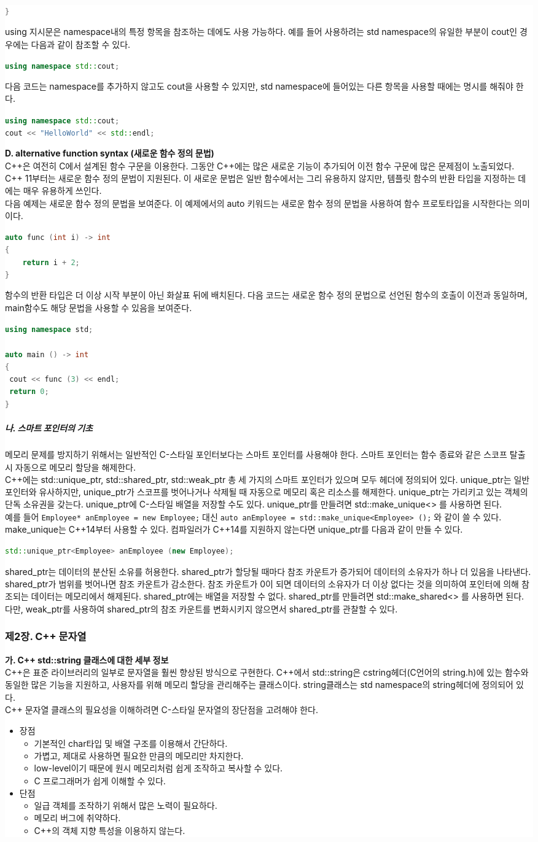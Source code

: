 ```cpp
}
```
using 지시문은 namespace내의 특정 항목을 참조하는 데에도 사용 가능하다. 예를 들어 사용하려는 std namespace의 유일한 부분이 cout인 경우에는 다음과 같이 참조할 수 있다.<br>
```cpp
using namespace std::cout;
```
다음 코드는 namespace를 추가하지 않고도 cout을 사용할 수 있지만, std namespace에 들어있는 다른 항목을 사용할 때에는 명시를 해줘야 한다.<br>
```cpp
using namespace std::cout;
cout << "HelloWorld" << std::endl;
```
<b>D. alternative function syntax (새로운 함수 정의 문법)</b><br>
C++은 여전히 C에서 설계된 함수 구문을 이용한다. 그동안 C++에는 많은 새로운 기능이 추가되어 이전 함수 구문에 많은 문제점이 노출되었다. C++ 11부터는 새로운 함수 정의 문법이 지원된다. 이 새로운 문법은 일반 함수에서는 그리 유용하지 않지만, 템플릿 함수의 반환 타입을 지정하는 데에는 매우 유용하게 쓰인다.<br>
다음 예제는 새로운 함수 정의 문법을 보여준다. 이 예제에서의 auto 키워드는 새로운 함수 정의 문법을 사용하여 함수 프로토타입을 시작한다는 의미이다.<br>
```cpp
auto func (int i) -> int
{
    return i + 2;
}
```
함수의 반환 타입은 더 이상 시작 부분이 아닌 화살표 뒤에 배치된다. 다음 코드는 새로운 함수 정의 문법으로 선언된 함수의 호출이 이전과 동일하며, main함수도 해당 문법을 사용할 수 있음을 보여준다.<br>
```cpp
using namespace std;

auto main () -> int
{
 cout << func (3) << endl;
 return 0;
}
```

##### 나. 스마트 포인터의 기초
메모리 문제를 방지하기 위해서는 일반적인 C-스타일 포인터보다는 스마트 포인터를 사용해야 한다. 스마트 포인터는 함수 종료와 같은 스코프 탈출 시 자동으로 메모리 할당을 해제한다.<br>
C++에는 std::unique_ptr, std::shared_ptr, std::weak_ptr 총 세 가지의 스마트 포인터가 있으며 모두 <memory>헤더에 정의되어 있다. unique_ptr는 일반 포인터와 유사하지만, unique_ptr가 스코프를 벗어나거나 삭제될 때 자동으로 메모리 혹은 리소스를 해제한다. unique_ptr는 가리키고 있는 객체의 단독 소유권을 갖는다. unique_ptr에 C-스타일 배열을 저장할 수도 있다. unique_ptr를 만들려면 std::make_unique<> 를 사용하면 된다.<br>
 예를 들어 `Employee* anEmployee = new Employee;` 대신 `auto anEmployee = std::make_unique<Employee> ();` 와 같이 쓸 수 있다.<br>
make_unique는 C++14부터 사용할 수 있다. 컴파일러가 C++14를 지원하지 않는다면 unique_ptr를 다음과 같이 만들 수 있다.<br>
```cpp
std::unique_ptr<Employee> anEmployee (new Employee);
```
shared_ptr는 데이터의 분산된 소유를 허용한다. shared_ptr가 할당될 때마다 참조 카운트가 증가되어 데이터의 소유자가 하나 더 있음을 나타낸다. shared_ptr가 범위를 벗어나면 참조 카운트가 감소한다. 참조 카운트가 0이 되면 데이터의 소유자가 더 이상 없다는 것을 의미하여 포인터에 의해 참조되는 데이터는 메모리에서 해제된다. shared_ptr에는 배열을 저장할 수 없다. shared_ptr를 만들려면 std::make_shared<> 를 사용하면 된다. 다만, weak_ptr를 사용하여 shared_ptr의 참조 카운트를 변화시키지 않으면서 shared_ptr를 관찰할 수 있다.

### 제2장. C++ 문자열
<b>가. C++ std::string 클래스에 대한 세부 정보</b><br>
C++은 표준 라이브러리의 일부로 문자열을 훨씬 향상된 방식으로 구현한다. C++에서 std::string은 cstring헤더(C언어의 string.h)에 있는 함수와 동일한 많은 기능을 지원하고, 사용자를 위해 메모리 할당을 관리해주는 클래스이다. string클래스는 std namespace의 string헤더에 정의되어 있다.<br>
C++ 문자열 클래스의 필요성을 이해하려면 C-스타일 문자열의 장단점을 고려해야 한다.<br>
* 장점
  * 기본적인 char타입 및 배열 구조를 이용해서 간단하다.
  * 가볍고, 제대로 사용하면 필요한 만큼의 메모리만 차지한다.
  * low-level이기 때문에 원시 메모리처럼 쉽게 조작하고 복사할 수 있다.
  * C 프로그래머가 쉽게 이해할 수 있다.
* 단점
  * 일급 객체를 조작하기 위해서 많은 노력이 필요하다.
  * 메모리 버그에 취약하다.
  * C++의 객체 지향 특성을 이용하지 않는다.